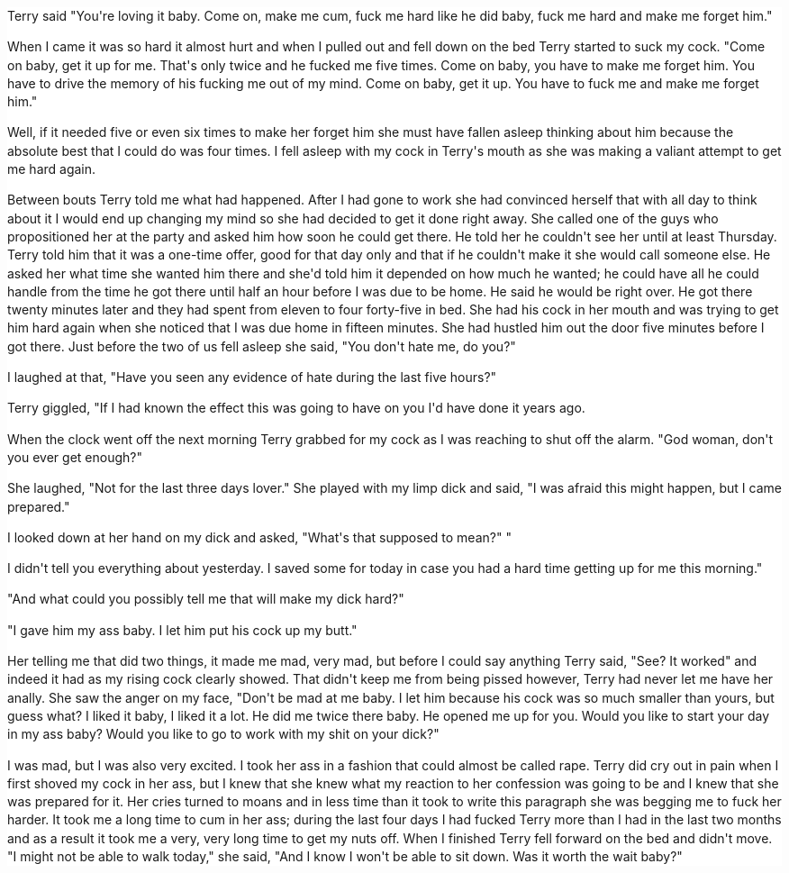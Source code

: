Terry said "You're loving it baby. Come on, make me cum, fuck me hard like he did baby, fuck me hard and make me forget him." 

When I came it was so hard it almost hurt and when I pulled out and fell down on the bed Terry started to suck my cock. "Come on baby, get it up for me. That's only twice and he fucked me five times. Come on baby, you have to make me forget him. You have to drive the memory of his fucking me out of my mind. Come on baby, get it up. You have to fuck me and make me forget him." 

Well, if it needed five or even six times to make her forget him she must have fallen asleep thinking about him because the absolute best that I could do was four times. I fell asleep with my cock in Terry's mouth as she was making a valiant attempt to get me hard again. 

Between bouts Terry told me what had happened. After I had gone to work she had convinced herself that with all day to think about it I would end up changing my mind so she had decided to get it done right away. She called one of the guys who propositioned her at the party and asked him how soon he could get there. He told her he couldn't see her until at least Thursday. Terry told him that it was a one-time offer, good for that day only and that if he couldn't make it she would call someone else. He asked her what time she wanted him there and she'd told him it depended on how much he wanted; he could have all he could handle from the time he got there until half an hour before I was due to be home. He said he would be right over. He got there twenty minutes later and they had spent from eleven to four forty-five in bed. She had his cock in her mouth and was trying to get him hard again when she noticed that I was due home in fifteen minutes. She had hustled him out the door five minutes before I got there. Just before the two of us fell asleep she said, "You don't hate me, do you?" 

I laughed at that, "Have you seen any evidence of hate during the last five hours?" 

Terry giggled, "If I had known the effect this was going to have on you I'd have done it years ago. 

When the clock went off the next morning Terry grabbed for my cock as I was reaching to shut off the alarm. "God woman, don't you ever get enough?" 

She laughed, "Not for the last three days lover." She played with my limp dick and said, "I was afraid this might happen, but I came prepared." 

I looked down at her hand on my dick and asked, "What's that supposed to mean?" " 

I didn't tell you everything about yesterday. I saved some for today in case you had a hard time getting up for me this morning." 

"And what could you possibly tell me that will make my dick hard?" 

"I gave him my ass baby. I let him put his cock up my butt." 

Her telling me that did two things, it made me mad, very mad, but before I could say anything Terry said, "See? It worked" and indeed it had as my rising cock clearly showed. That didn't keep me from being pissed however, Terry had never let me have her anally. She saw the anger on my face, "Don't be mad at me baby. I let him because his cock was so much smaller than yours, but guess what? I liked it baby, I liked it a lot. He did me twice there baby. He opened me up for you. Would you like to start your day in my ass baby? Would you like to go to work with my shit on your dick?" 

I was mad, but I was also very excited. I took her ass in a fashion that could almost be called rape. Terry did cry out in pain when I first shoved my cock in her ass, but I knew that she knew what my reaction to her confession was going to be and I knew that she was prepared for it. Her cries turned to moans and in less time than it took to write this paragraph she was begging me to fuck her harder. It took me a long time to cum in her ass; during the last four days I had fucked Terry more than I had in the last two months and as a result it took me a very, very long time to get my nuts off. When I finished Terry fell forward on the bed and didn't move. "I might not be able to walk today," she said, "And I know I won't be able to sit down. Was it worth the wait baby?" 
